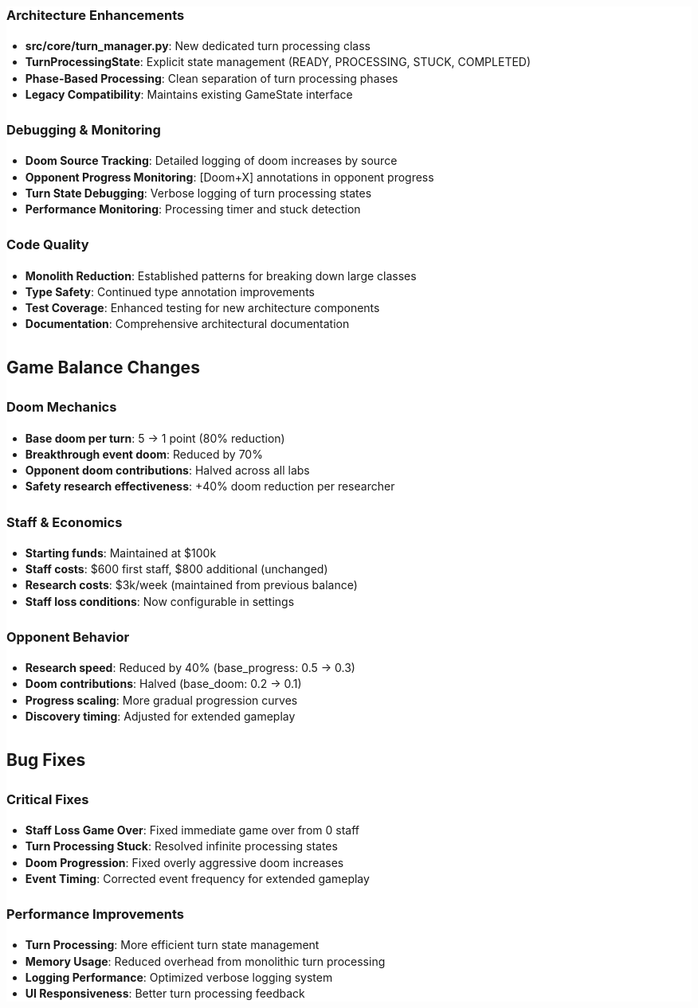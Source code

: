 ### Architecture Enhancements
- **src/core/turn_manager.py**: New dedicated turn processing class
- **TurnProcessingState**: Explicit state management (READY, PROCESSING, STUCK, COMPLETED)
- **Phase-Based Processing**: Clean separation of turn processing phases
- **Legacy Compatibility**: Maintains existing GameState interface

### Debugging & Monitoring
- **Doom Source Tracking**: Detailed logging of doom increases by source
- **Opponent Progress Monitoring**: [Doom+X] annotations in opponent progress
- **Turn State Debugging**: Verbose logging of turn processing states
- **Performance Monitoring**: Processing timer and stuck detection

### Code Quality
- **Monolith Reduction**: Established patterns for breaking down large classes
- **Type Safety**: Continued type annotation improvements
- **Test Coverage**: Enhanced testing for new architecture components
- **Documentation**: Comprehensive architectural documentation

## Game Balance Changes

### Doom Mechanics
- **Base doom per turn**: 5 -> 1 point (80% reduction)
- **Breakthrough event doom**: Reduced by 70%
- **Opponent doom contributions**: Halved across all labs
- **Safety research effectiveness**: +40% doom reduction per researcher

### Staff & Economics
- **Starting funds**: Maintained at $100k
- **Staff costs**: $600 first staff, $800 additional (unchanged)
- **Research costs**: $3k/week (maintained from previous balance)
- **Staff loss conditions**: Now configurable in settings

### Opponent Behavior
- **Research speed**: Reduced by 40% (base_progress: 0.5 -> 0.3)
- **Doom contributions**: Halved (base_doom: 0.2 -> 0.1)
- **Progress scaling**: More gradual progression curves
- **Discovery timing**: Adjusted for extended gameplay

## Bug Fixes

### Critical Fixes
- **Staff Loss Game Over**: Fixed immediate game over from 0 staff
- **Turn Processing Stuck**: Resolved infinite processing states
- **Doom Progression**: Fixed overly aggressive doom increases
- **Event Timing**: Corrected event frequency for extended gameplay

### Performance Improvements
- **Turn Processing**: More efficient turn state management
- **Memory Usage**: Reduced overhead from monolithic turn processing
- **Logging Performance**: Optimized verbose logging system
- **UI Responsiveness**: Better turn processing feedback
